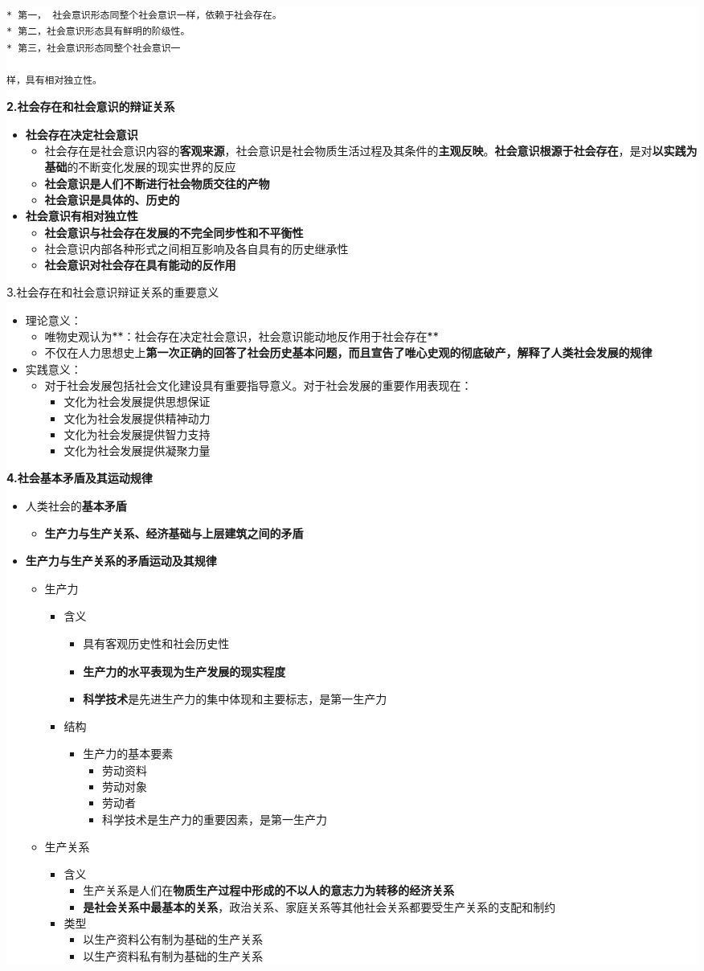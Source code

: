     * 第一， 社会意识形态同整个社会意识一样，依赖于社会存在。
    * 第二，社会意识形态具有鲜明的阶级性。
    * 第三，社会意识形态同整个社会意识一 

    样，具有相对独立性。 

**2.社会存在和社会意识的辩证关系**

* **社会存在决定社会意识**
  * 社会存在是社会意识内容的**客观来源**，社会意识是社会物质生活过程及其条件的**主观反映**。**社会意识根源于社会存在**，是对**以实践为基础**的不断变化发展的现实世界的反应
  * **社会意识是人们不断进行社会物质交往的产物**
  * **社会意识是具体的、历史的**
* **社会意识有相对独立性**
  * **社会意识与社会存在发展的不完全同步性和不平衡性**
  * 社会意识内部各种形式之间相互影响及各自具有的历史继承性
  * **社会意识对社会存在具有能动的反作用**

3.社会存在和社会意识辩证关系的重要意义

* 理论意义：
  * 唯物史观认为**：社会存在决定社会意识，社会意识能动地反作用于社会存在**
  * 不仅在人力思想史上**第一次正确的回答了社会历史基本问题，而且宣告了唯心史观的彻底破产，解释了人类社会发展的规律**
* 实践意义：
  * 对于社会发展包括社会文化建设具有重要指导意义。对于社会发展的重要作用表现在：
    * 文化为社会发展提供思想保证
    * 文化为社会发展提供精神动力
    * 文化为社会发展提供智力支持
    * 文化为社会发展提供凝聚力量



**4.社会基本矛盾及其运动规律**

* 人类社会的**基本矛盾**

  * **生产力与生产关系、经济基础与上层建筑之间的矛盾**

* **生产力与生产关系的矛盾运动及其规律**

  * 生产力

    * 含义

      * 具有客观历史性和社会历史性
      * **生产力的水平表现为生产发展的现实程度**

      * **科学技术**是先进生产力的集中体现和主要标志，是第一生产力

    * 结构
      * 生产力的基本要素
        * 劳动资料
        * 劳动对象
        * 劳动者
        * 科学技术是生产力的重要因素，是第一生产力

  * 生产关系

    * 含义
      * 生产关系是人们在**物质生产过程中形成的不以人的意志力为转移的经济关系**
      * **是社会关系中最基本的关系**，政治关系、家庭关系等其他社会关系都要受生产关系的支配和制约
    * 类型
      * 以生产资料公有制为基础的生产关系
      * 以生产资料私有制为基础的生产关系
